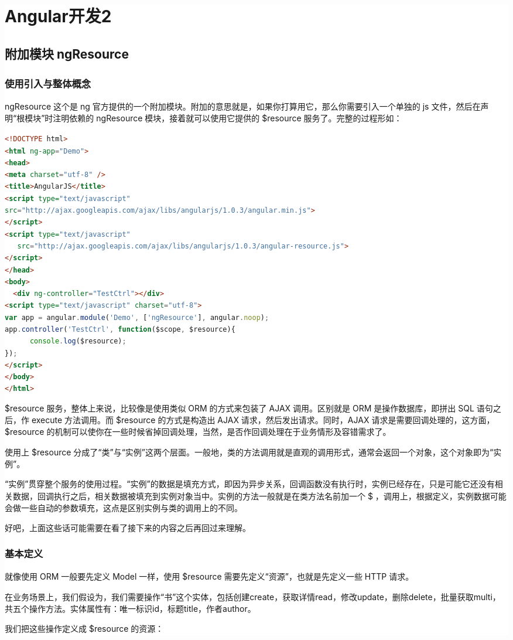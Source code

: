 # Angular开发2

## 附加模块 ngResource

### 使用引入与整体概念

ngResource 这个是 ng 官方提供的一个附加模块。附加的意思就是，如果你打算用它，那么你需要引入一个单独的 js 文件，然后在声明“根模块”时注明依赖的 ngResource 模块，接着就可以使用它提供的 $resource 服务了。完整的过程形如：

```html
<!DOCTYPE html>
<html ng-app="Demo">
<head>
<meta charset="utf-8" />
<title>AngularJS</title>
<script type="text/javascript"
src="http://ajax.googleapis.com/ajax/libs/angularjs/1.0.3/angular.min.js">
</script>
<script type="text/javascript"
   src="http://ajax.googleapis.com/ajax/libs/angularjs/1.0.3/angular-resource.js">
</script>
</head>
<body>
  <div ng-controller="TestCtrl"></div>
<script type="text/javascript" charset="utf-8">
var app = angular.module('Demo', ['ngResource'], angular.noop);
app.controller('TestCtrl', function($scope, $resource){
      console.log($resource);
});
</script>
</body>
</html>
```

$resource 服务，整体上来说，比较像是使用类似 ORM 的方式来包装了 AJAX 调用。区别就是 ORM 是操作数据库，即拼出 SQL 语句之后，作 execute 方法调用。而 $resource 的方式是构造出 AJAX 请求，然后发出请求。同时，AJAX 请求是需要回调处理的，这方面， $resource 的机制可以使你在一些时候省掉回调处理，当然，是否作回调处理在于业务情形及容错需求了。

使用上 $resource 分成了“类”与“实例”这两个层面。一般地，类的方法调用就是直观的调用形式，通常会返回一个对象，这个对象即为“实例”。

“实例”贯穿整个服务的使用过程。“实例”的数据是填充方式，即因为异步关系，回调函数没有执行时，实例已经存在，只是可能它还没有相关数据，回调执行之后，相关数据被填充到实例对象当中。实例的方法一般就是在类方法名前加一个 $ ，调用上，根据定义，实例数据可能会做一些自动的参数填充，这点是区别实例与类的调用上的不同。

好吧，上面这些话可能需要在看了接下来的内容之后再回过来理解。

### 基本定义

就像使用 ORM 一般要先定义 Model 一样，使用 $resource 需要先定义“资源”，也就是先定义一些 HTTP 请求。

在业务场景上，我们假设为，我们需要操作“书”这个实体，包括创建create，获取详情read，修改update，删除delete，批量获取multi，共五个操作方法。实体属性有：唯一标识id，标题title，作者author。

我们把这些操作定义成 $resource 的资源：
